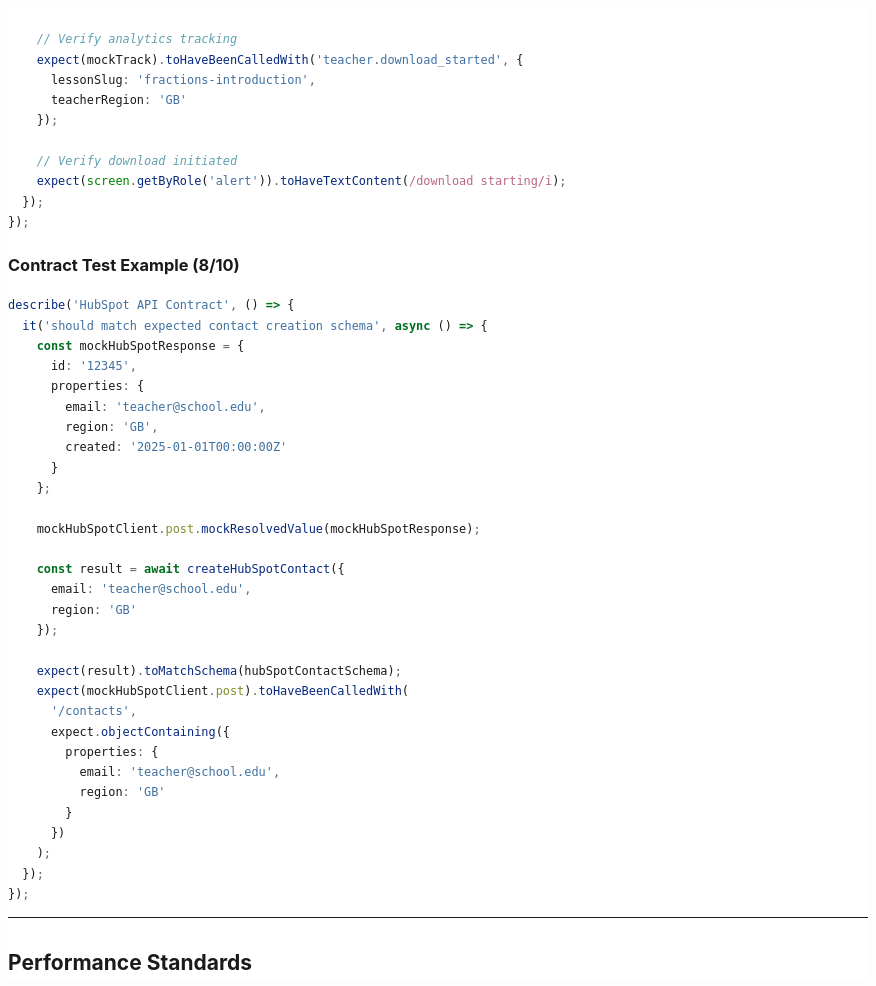 ```typescript
    
    // Verify analytics tracking
    expect(mockTrack).toHaveBeenCalledWith('teacher.download_started', {
      lessonSlug: 'fractions-introduction',
      teacherRegion: 'GB'
    });
    
    // Verify download initiated
    expect(screen.getByRole('alert')).toHaveTextContent(/download starting/i);
  });
});
```

### Contract Test Example (8/10)

```typescript
describe('HubSpot API Contract', () => {
  it('should match expected contact creation schema', async () => {
    const mockHubSpotResponse = {
      id: '12345',
      properties: {
        email: 'teacher@school.edu',
        region: 'GB',
        created: '2025-01-01T00:00:00Z'
      }
    };
    
    mockHubSpotClient.post.mockResolvedValue(mockHubSpotResponse);
    
    const result = await createHubSpotContact({
      email: 'teacher@school.edu',
      region: 'GB'
    });
    
    expect(result).toMatchSchema(hubSpotContactSchema);
    expect(mockHubSpotClient.post).toHaveBeenCalledWith(
      '/contacts',
      expect.objectContaining({
        properties: {
          email: 'teacher@school.edu',
          region: 'GB'
        }
      })
    );
  });
});
```

---

## Performance Standards
